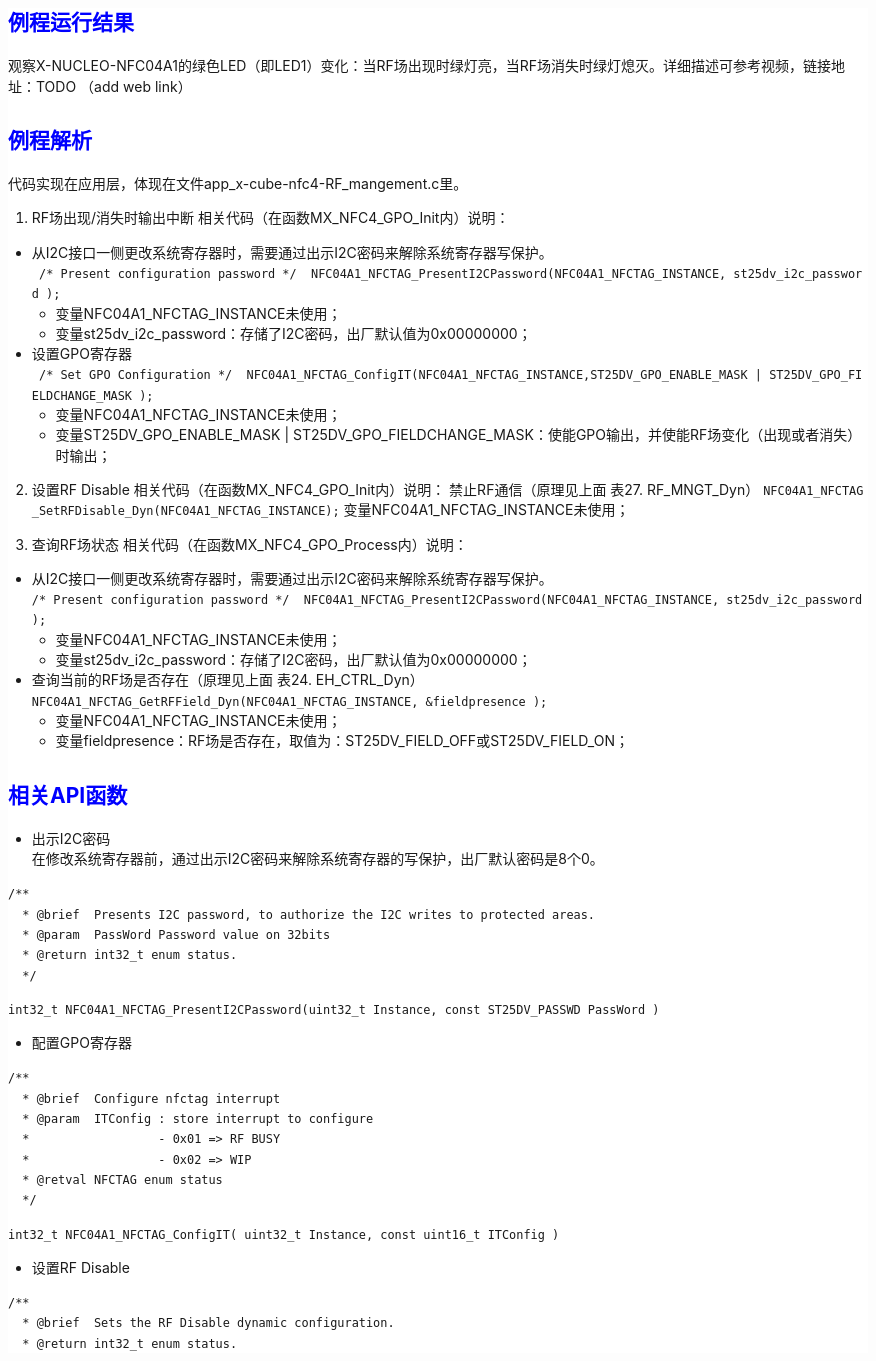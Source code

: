 
## <font color="blue">例程运行结果</font>
观察X-NUCLEO-NFC04A1的绿色LED（即LED1）变化：当RF场出现时绿灯亮，当RF场消失时绿灯熄灭。详细描述可参考视频，链接地址：TODO （add web link）
## <font color="blue">例程解析</font>
代码实现在应用层，体现在文件app_x-cube-nfc4-RF_mangement.c里。
1) RF场出现/消失时输出中断
相关代码（在函数MX_NFC4_GPO_Init内）说明：
* 从I2C接口一侧更改系统寄存器时，需要通过出示I2C密码来解除系统寄存器写保护。<br> 
   ` /* Present configuration password */  NFC04A1_NFCTAG_PresentI2CPassword(NFC04A1_NFCTAG_INSTANCE, st25dv_i2c_password );`<br>
   * 变量NFC04A1_NFCTAG_INSTANCE未使用；
   * 变量st25dv_i2c_password：存储了I2C密码，出厂默认值为0x00000000；
* 设置GPO寄存器<br>
   ` /* Set GPO Configuration */  NFC04A1_NFCTAG_ConfigIT(NFC04A1_NFCTAG_INSTANCE,ST25DV_GPO_ENABLE_MASK | ST25DV_GPO_FIELDCHANGE_MASK );`<br>
   * 变量NFC04A1_NFCTAG_INSTANCE未使用；
   * 变量ST25DV_GPO_ENABLE_MASK | ST25DV_GPO_FIELDCHANGE_MASK：使能GPO输出，并使能RF场变化（出现或者消失）时输出；

2) 设置RF Disable
相关代码（在函数MX_NFC4_GPO_Init内）说明：
禁止RF通信（原理见上面 表27. RF_MNGT_Dyn）
`NFC04A1_NFCTAG_SetRFDisable_Dyn(NFC04A1_NFCTAG_INSTANCE);`
变量NFC04A1_NFCTAG_INSTANCE未使用；

3)	查询RF场状态
相关代码（在函数MX_NFC4_GPO_Process内）说明：
* 从I2C接口一侧更改系统寄存器时，需要通过出示I2C密码来解除系统寄存器写保护。<br>
   `/* Present configuration password */  NFC04A1_NFCTAG_PresentI2CPassword(NFC04A1_NFCTAG_INSTANCE, st25dv_i2c_password );`<br>
   * 变量NFC04A1_NFCTAG_INSTANCE未使用；
   * 变量st25dv_i2c_password：存储了I2C密码，出厂默认值为0x00000000；
* 查询当前的RF场是否存在（原理见上面 表24. EH_CTRL_Dyn）<br>
`NFC04A1_NFCTAG_GetRFField_Dyn(NFC04A1_NFCTAG_INSTANCE, &fieldpresence );`
   * 变量NFC04A1_NFCTAG_INSTANCE未使用；
   * 变量fieldpresence：RF场是否存在，取值为：ST25DV_FIELD_OFF或ST25DV_FIELD_ON；

## <font color="blue">相关API函数</font>
* 出示I2C密码<br>
在修改系统寄存器前，通过出示I2C密码来解除系统寄存器的写保护，出厂默认密码是8个0。
```
/**
  * @brief  Presents I2C password, to authorize the I2C writes to protected areas.
  * @param  PassWord Password value on 32bits
  * @return int32_t enum status.
  */
  ```
```int32_t NFC04A1_NFCTAG_PresentI2CPassword(uint32_t Instance, const ST25DV_PASSWD PassWord )```
* 配置GPO寄存器
```
/**
  * @brief  Configure nfctag interrupt
  * @param  ITConfig : store interrupt to configure
  *                  - 0x01 => RF BUSY
  *                  - 0x02 => WIP
  * @retval NFCTAG enum status
  */
```
`int32_t NFC04A1_NFCTAG_ConfigIT( uint32_t Instance, const uint16_t ITConfig )`
* 设置RF Disable 
```
/**
  * @brief  Sets the RF Disable dynamic configuration.
  * @return int32_t enum status.